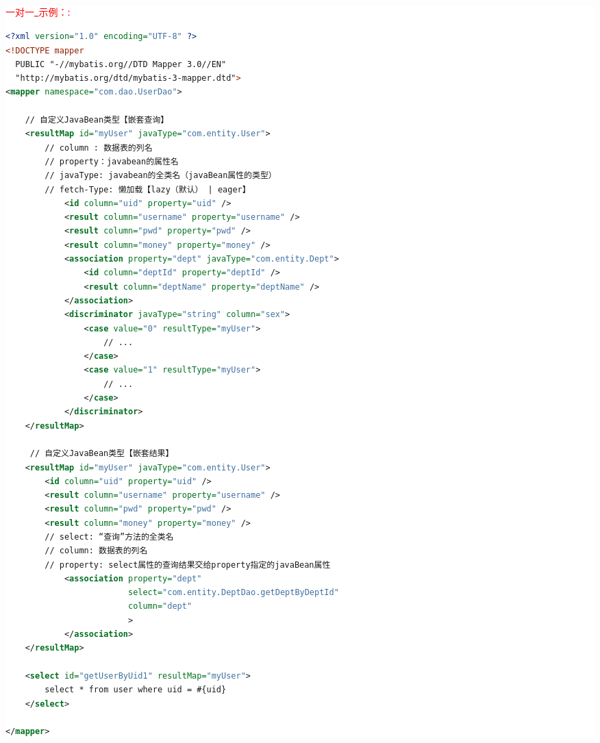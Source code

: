 

<font style="color:red;">一对一_示例：:</font>

```xml
<?xml version="1.0" encoding="UTF-8" ?>
<!DOCTYPE mapper
  PUBLIC "-//mybatis.org//DTD Mapper 3.0//EN"
  "http://mybatis.org/dtd/mybatis-3-mapper.dtd">
<mapper namespace="com.dao.UserDao">
	
    // 自定义JavaBean类型【嵌套查询】
	<resultMap id="myUser" javaType="com.entity.User">
        // column : 数据表的列名
        // property：javabean的属性名
        // javaType: javabean的全类名（javaBean属性的类型）
        // fetch-Type: 懒加载【lazy（默认） | eager】
            <id column="uid" property="uid" />
            <result column="username" property="username" />
            <result column="pwd" property="pwd" />
            <result column="money" property="money" />
            <association property="dept" javaType="com.entity.Dept">
                <id column="deptId" property="deptId" />
                <result column="deptName" property="deptName" />
            </association>
            <discriminator javaType="string" column="sex">
                <case value="0" resultType="myUser">
                	// ...
                </case>
                <case value="1" resultType="myUser">
                	// ...
                </case>
            </discriminator>
	</resultMap>
    
     // 自定义JavaBean类型【嵌套结果】
	<resultMap id="myUser" javaType="com.entity.User">
		<id column="uid" property="uid" />
		<result column="username" property="username" />
		<result column="pwd" property="pwd" />
		<result column="money" property="money" />
        // select: “查询”方法的全类名
        // column: 数据表的列名
        // property: select属性的查询结果交给property指定的javaBean属性
            <association property="dept" 
                         select="com.entity.DeptDao.getDeptByDeptId"
                         column="dept"
                         >        	
            </association>
	</resultMap>
	
	<select id="getUserByUid1" resultMap="myUser">
	 	select * from user where uid = #{uid}
	</select>
  
</mapper>
```
